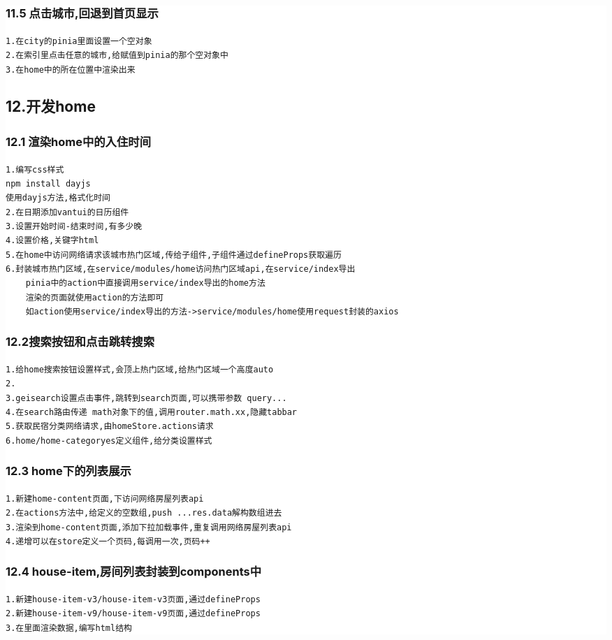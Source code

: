 ### 11.5 点击城市,回退到首页显示

```shell
1.在city的pinia里面设置一个空对象
2.在索引里点击任意的城市,给赋值到pinia的那个空对象中
3.在home中的所在位置中渲染出来
```

## 12.开发home

### 12.1 渲染home中的入住时间

```shell
1.编写css样式
npm install dayjs
使用dayjs方法,格式化时间
2.在日期添加vantui的日历组件
3.设置开始时间-结束时间,有多少晚
4.设置价格,关键字html
5.在home中访问网络请求该城市热门区域,传给子组件,子组件通过defineProps获取遍历
6.封装城市热门区域,在service/modules/home访问热门区域api,在service/index导出
	pinia中的action中直接调用service/index导出的home方法
	渲染的页面就使用action的方法即可
	如action使用service/index导出的方法->service/modules/home使用request封装的axios
```

### 12.2搜索按钮和点击跳转搜索

```shell
1.给home搜索按钮设置样式,会顶上热门区域,给热门区域一个高度auto
2.
3.geisearch设置点击事件,跳转到search页面,可以携带参数 query...
4.在search路由传递 math对象下的值,调用router.math.xx,隐藏tabbar
5.获取民宿分类网络请求,由homeStore.actions请求
6.home/home-categoryes定义组件,给分类设置样式 
```

### 12.3 home下的列表展示

```shell
1.新建home-content页面,下访问网络房屋列表api
2.在actions方法中,给定义的空数组,push ...res.data解构数组进去
3.渲染到home-content页面,添加下拉加载事件,重复调用网络房屋列表api
4.递增可以在store定义一个页码,每调用一次,页码++
```

### 12.4 house-item,房间列表封装到components中

```shell
1.新建house-item-v3/house-item-v3页面,通过defineProps
2.新建house-item-v9/house-item-v9页面,通过defineProps
3.在里面渲染数据,编写html结构
```
